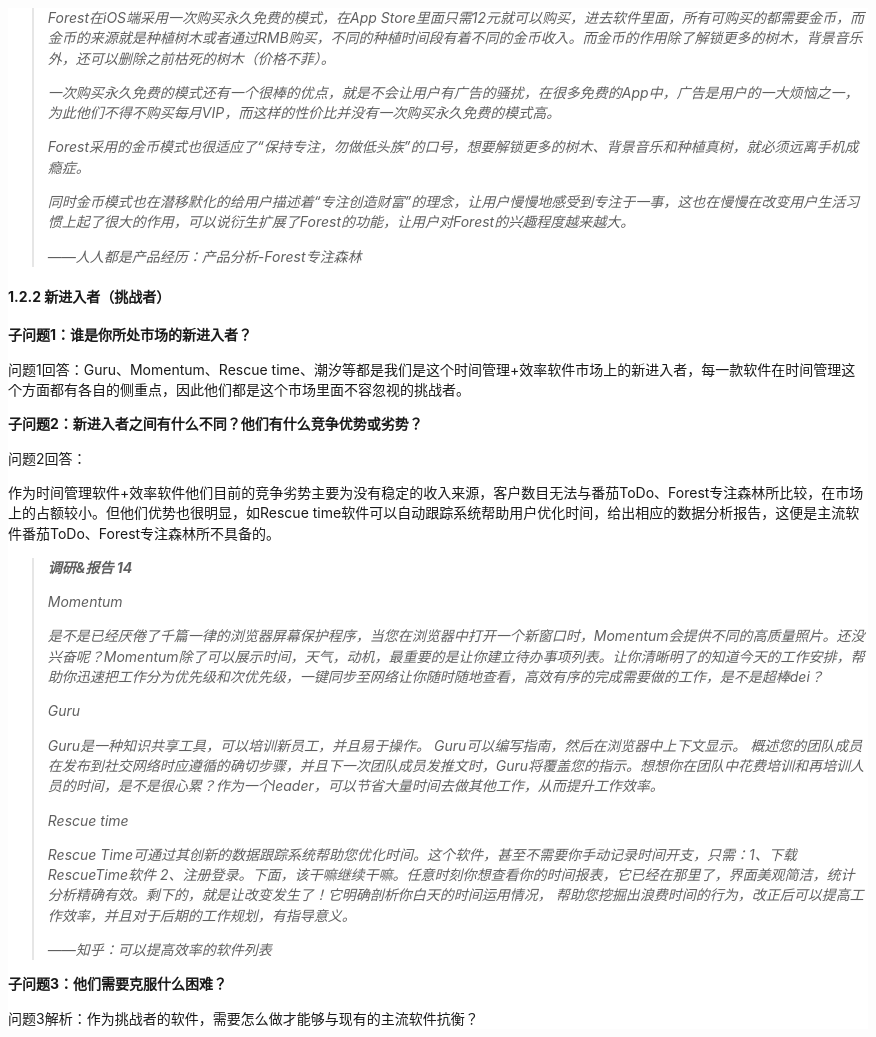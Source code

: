 >
> *Forest在iOS端采用一次购买永久免费的模式，在App Store里面只需12元就可以购买，进去软件里面，所有可购买的都需要金币，而金币的来源就是种植树木或者通过RMB购买，不同的种植时间段有着不同的金币收入。而金币的作用除了解锁更多的树木，背景音乐外，还可以删除之前枯死的树木（价格不菲）。*
>
> *一次购买永久免费的模式还有一个很棒的优点，就是不会让用户有广告的骚扰，在很多免费的App中，广告是用户的一大烦恼之一，为此他们不得不购买每月VIP，而这样的性价比并没有一次购买永久免费的模式高。*
>
> *Forest采用的金币模式也很适应了“保持专注，勿做低头族”的口号，想要解锁更多的树木、背景音乐和种植真树，就必须远离手机成瘾症。*
>
> *同时金币模式也在潜移默化的给用户描述着“专注创造财富”的理念，让用户慢慢地感受到专注于一事，这也在慢慢在改变用户生活习惯上起了很大的作用，可以说衍生扩展了Forest的功能，让用户对Forest的兴趣程度越来越大。*
>
> *——人人都是产品经历：产品分析-Forest专注森林*



#### 1.2.2 新进入者（挑战者）

**子问题1：谁是你所处市场的新进入者？**

问题1回答：Guru、Momentum、Rescue time、潮汐等都是我们是这个时间管理+效率软件市场上的新进入者，每一款软件在时间管理这个方面都有各自的侧重点，因此他们都是这个市场里面不容忽视的挑战者。



**子问题2：新进入者之间有什么不同？他们有什么竞争优势或劣势？**

问题2回答：

作为时间管理软件+效率软件他们目前的竞争劣势主要为没有稳定的收入来源，客户数目无法与番茄ToDo、Forest专注森林所比较，在市场上的占额较小。但他们优势也很明显，如Rescue time软件可以自动跟踪系统帮助用户优化时间，给出相应的数据分析报告，这便是主流软件番茄ToDo、Forest专注森林所不具备的。

> ***调研&报告 14***
>
> *Momentum*
>
> *是不是已经厌倦了千篇一律的浏览器屏幕保护程序，当您在浏览器中打开一个新窗口时，Momentum会提供不同的高质量照片。还没兴奋呢？Momentum除了可以展示时间，天气，动机，最重要的是让你建立待办事项列表。让你清晰明了的知道今天的工作安排，帮助你迅速把工作分为优先级和次优先级，一键同步至网络让你随时随地查看，高效有序的完成需要做的工作，是不是超棒dei？*
>
> *Guru*
>
> *Guru是一种知识共享工具，可以培训新员工，并且易于操作。 Guru可以编写指南，然后在浏览器中上下文显示。 概述您的团队成员在发布到社交网络时应遵循的确切步骤，并且下一次团队成员发推文时，Guru将覆盖您的指示。想想你在团队中花费培训和再培训人员的时间，是不是很心累？作为一个leader，可以节省大量时间去做其他工作，从而提升工作效率。*
>
> *Rescue time*
>
> *Rescue Time可通过其创新的数据跟踪系统帮助您优化时间。这个软件，甚至不需要你手动记录时间开支，只需：1、下载RescueTime软件 2、注册登录。下面，该干嘛继续干嘛。任意时刻你想查看你的时间报表，它已经在那里了，界面美观简洁，统计分析精确有效。剩下的，就是让改变发生了！它明确剖析你白天的时间运用情况， 帮助您挖掘出浪费时间的行为，改正后可以提高工作效率，并且对于后期的工作规划，有指导意义。*
>
> *——知乎：可以提高效率的软件列表*



**子问题3：他们需要克服什么困难？**

问题3解析：作为挑战者的软件，需要怎么做才能够与现有的主流软件抗衡？
